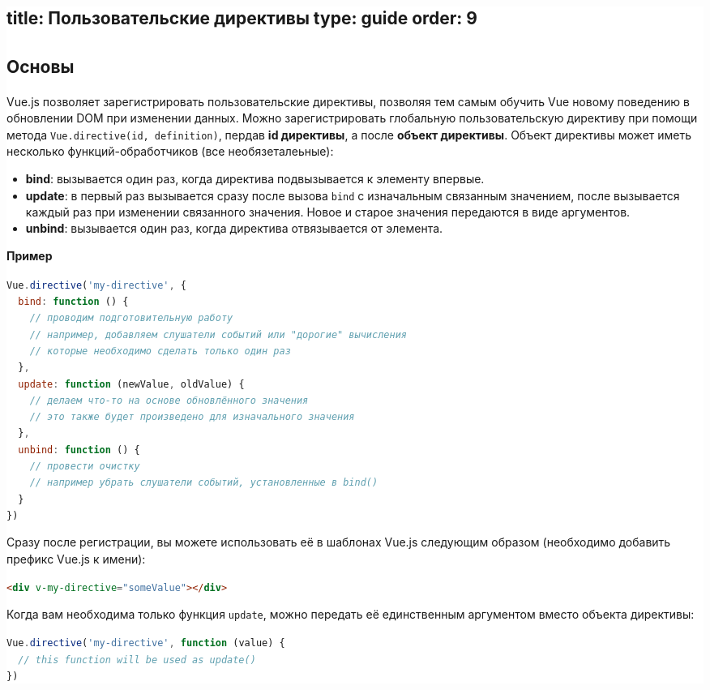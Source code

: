 title: Пользовательские директивы
type: guide
order: 9
---

## Основы

Vue.js позволяет зарегистрировать пользовательские директивы, позволяя тем самым обучить Vue новому  поведению в обновлении DOM при изменении данных. Можно зарегистрировать глобальную пользовательскую директиву при помощи метода `Vue.directive(id, definition)`, пердав **id директивы**, а после  **объект директивы**. Объект директивы может иметь несколько функций-обработчиков (все необязеталеьные):

- **bind**: вызывается один раз, когда директива подвызывается к элементу впервые.
- **update**: в первый раз вызывается сразу после вызова `bind` с изначальным связанным значением, после вызывается каждый раз при изменении связанного значения. Новое и старое значения передаются в виде аргументов.
- **unbind**: вызывается один раз, когда директива отвязывается от элемента.

**Пример**

``` js
Vue.directive('my-directive', {
  bind: function () {
    // проводим подготовительную работу
    // например, добавляем слушатели событий или "дорогие" вычисления
    // которые необходимо сделать только один раз
  },
  update: function (newValue, oldValue) {
    // делаем что-то на основе обновлённого значения
    // это также будет произведено для изначального значения
  },
  unbind: function () {
    // провести очистку
    // например убрать слушатели событий, установленные в bind()
  }
})
```

Сразу после регистрации, вы можете использовать её в шаблонах Vue.js следующим образом (необходимо добавить префикс Vue.js к имени):

``` html
<div v-my-directive="someValue"></div>
```

Когда вам необходима только функция `update`, можно передать её единственным аргументом вместо объекта директивы:

``` js
Vue.directive('my-directive', function (value) {
  // this function will be used as update()
})
```
